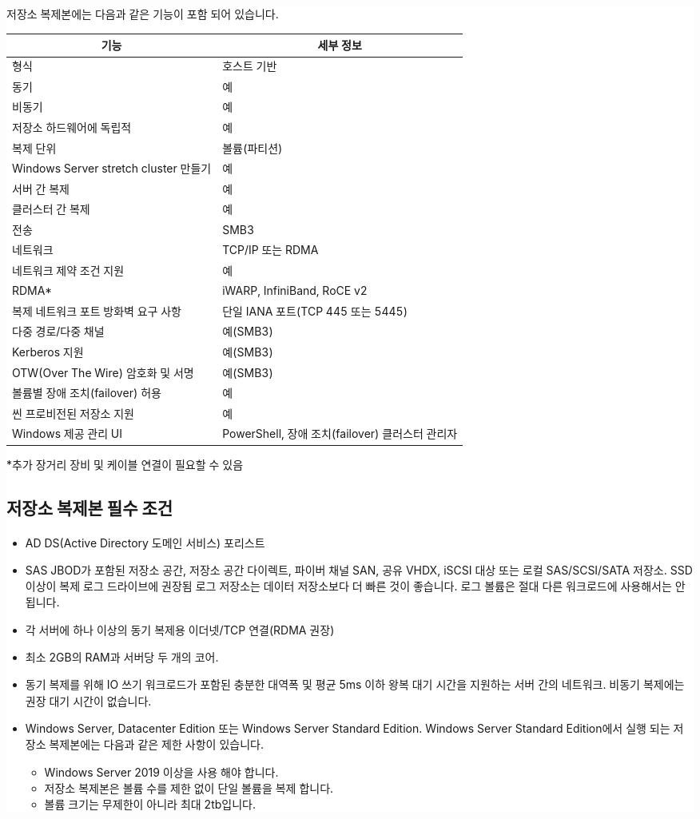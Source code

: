 저장소 복제본에는 다음과 같은 기능이 포함 되어 있습니다.  

| 기능 | 세부 정보 |
| ----------- | ----------- |  
| 형식 | 호스트 기반 |
| 동기 | 예 |
| 비동기 | 예 |
| 저장소 하드웨어에 독립적 | 예 |
| 복제 단위 | 볼륨(파티션) |
| Windows Server stretch cluster 만들기 | 예 |
| 서버 간 복제 | 예 |
| 클러스터 간 복제 | 예 |
| 전송 | SMB3 |
| 네트워크 | TCP/IP 또는 RDMA |
| 네트워크 제약 조건 지원 | 예 |
| RDMA* | iWARP, InfiniBand, RoCE v2 |
| 복제 네트워크 포트 방화벽 요구 사항 | 단일 IANA 포트(TCP 445 또는 5445) |
| 다중 경로/다중 채널 | 예(SMB3) |
| Kerberos 지원 | 예(SMB3) |
| OTW(Over The Wire) 암호화 및 서명|예(SMB3) |
| 볼륨별 장애 조치(failover) 허용 | 예 |
| 씬 프로비전된 저장소 지원 | 예 |
| Windows 제공 관리 UI | PowerShell, 장애 조치(failover) 클러스터 관리자 |

*추가 장거리 장비 및 케이블 연결이 필요할 수 있음  

## <a name="BKMK_SR3"></a>저장소 복제본 필수 조건

* AD DS(Active Directory 도메인 서비스) 포리스트
* SAS JBOD가 포함된 저장소 공간, 저장소 공간 다이렉트, 파이버 채널 SAN, 공유 VHDX, iSCSI 대상 또는 로컬 SAS/SCSI/SATA 저장소. SSD 이상이 복제 로그 드라이브에 권장됨 로그 저장소는 데이터 저장소보다 더 빠른 것이 좋습니다. 로그 볼륨은 절대 다른 워크로드에 사용해서는 안 됩니다.
* 각 서버에 하나 이상의 동기 복제용 이더넷/TCP 연결(RDMA 권장)
* 최소 2GB의 RAM과 서버당 두 개의 코어.
* 동기 복제를 위해 IO 쓰기 워크로드가 포함된 충분한 대역폭 및 평균 5ms 이하 왕복 대기 시간을 지원하는 서버 간의 네트워크. 비동기 복제에는 권장 대기 시간이 없습니다.
* Windows Server, Datacenter Edition 또는 Windows Server Standard Edition. Windows Server Standard Edition에서 실행 되는 저장소 복제본에는 다음과 같은 제한 사항이 있습니다.

  * Windows Server 2019 이상을 사용 해야 합니다.
  * 저장소 복제본은 볼륨 수를 제한 없이 단일 볼륨을 복제 합니다.
  * 볼륨 크기는 무제한이 아니라 최대 2tb입니다.
